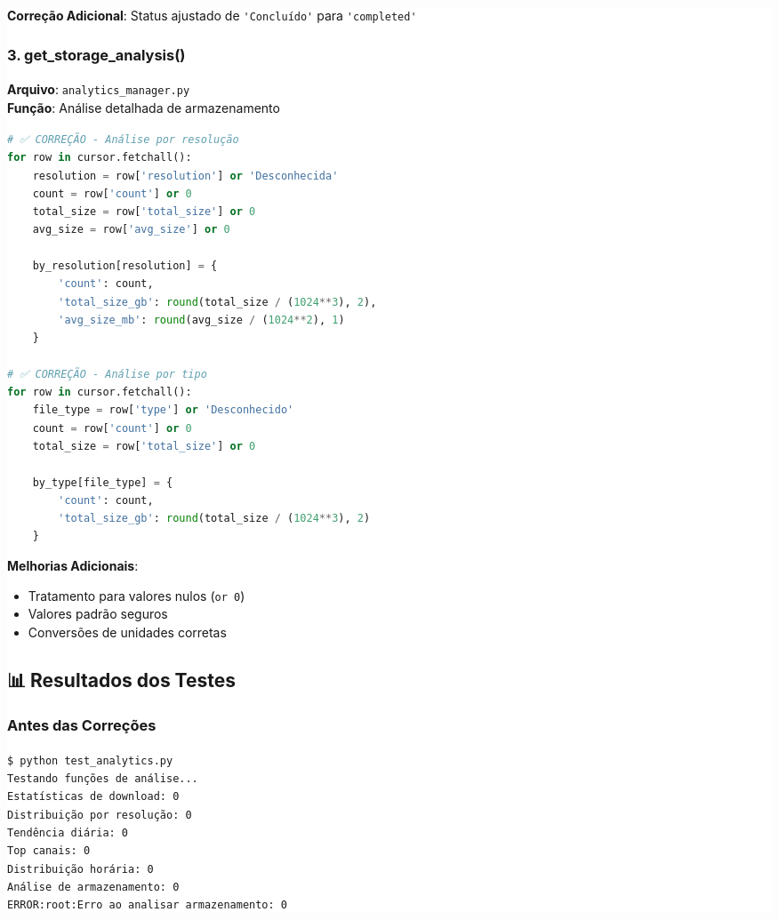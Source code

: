 **Correção Adicional**: Status ajustado de `'Concluído'` para `'completed'`

### 3. **get_storage_analysis()**
**Arquivo**: `analytics_manager.py`  
**Função**: Análise detalhada de armazenamento

```python
# ✅ CORREÇÃO - Análise por resolução
for row in cursor.fetchall():
    resolution = row['resolution'] or 'Desconhecida'
    count = row['count'] or 0
    total_size = row['total_size'] or 0
    avg_size = row['avg_size'] or 0
    
    by_resolution[resolution] = {
        'count': count,
        'total_size_gb': round(total_size / (1024**3), 2),
        'avg_size_mb': round(avg_size / (1024**2), 1)
    }

# ✅ CORREÇÃO - Análise por tipo
for row in cursor.fetchall():
    file_type = row['type'] or 'Desconhecido'
    count = row['count'] or 0
    total_size = row['total_size'] or 0
    
    by_type[file_type] = {
        'count': count,
        'total_size_gb': round(total_size / (1024**3), 2)
    }
```

**Melhorias Adicionais**:
- Tratamento para valores nulos (`or 0`)
- Valores padrão seguros
- Conversões de unidades corretas

## 📊 Resultados dos Testes

### Antes das Correções
```bash
$ python test_analytics.py
Testando funções de análise...
Estatísticas de download: 0
Distribuição por resolução: 0
Tendência diária: 0
Top canais: 0
Distribuição horária: 0
Análise de armazenamento: 0
ERROR:root:Erro ao analisar armazenamento: 0
```
